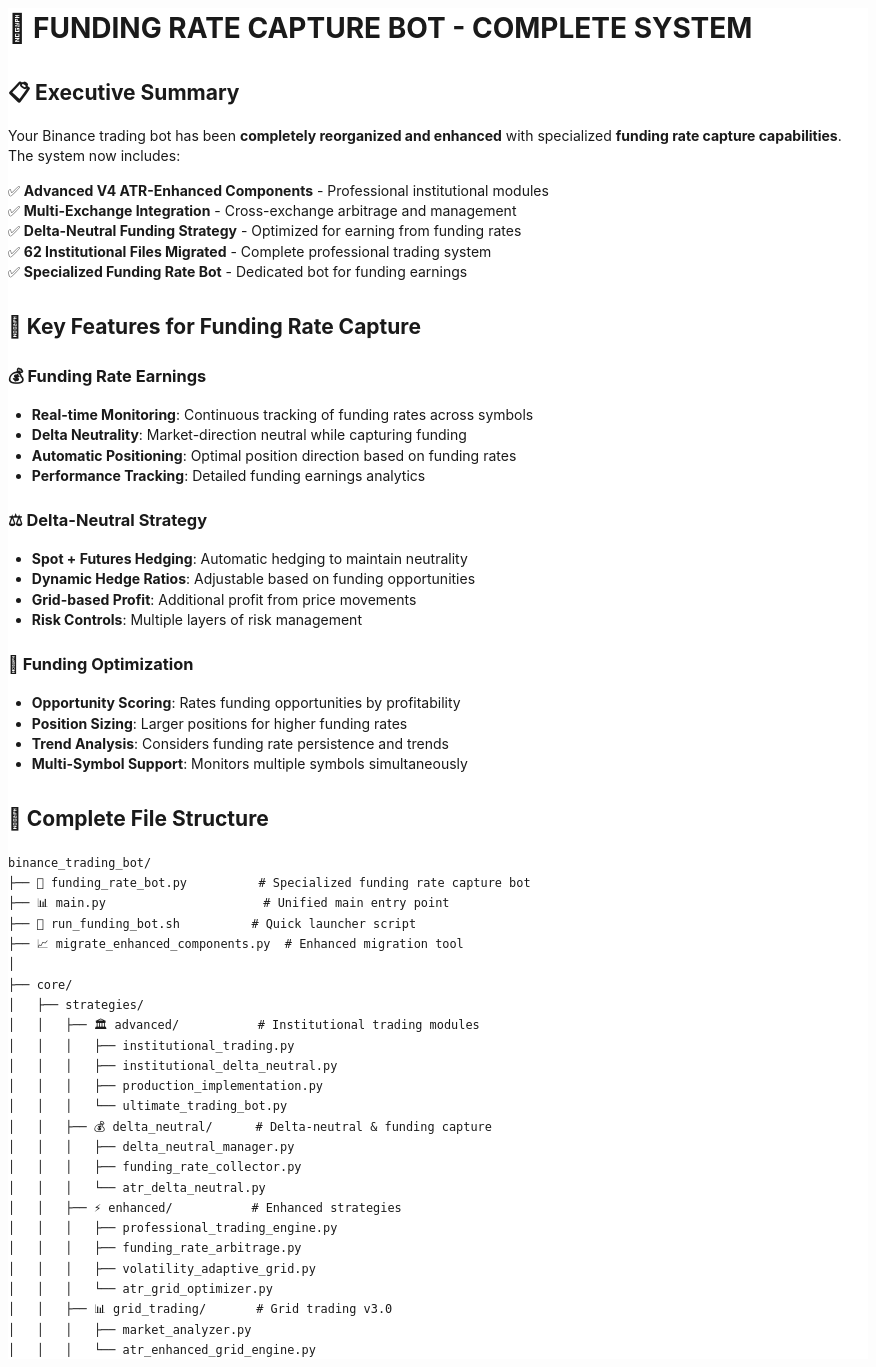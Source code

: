 # 🎯 FUNDING RATE CAPTURE BOT - COMPLETE SYSTEM

## 📋 Executive Summary

Your Binance trading bot has been **completely reorganized and enhanced** with specialized **funding rate capture capabilities**. The system now includes:

✅ **Advanced V4 ATR-Enhanced Components** - Professional institutional modules  
✅ **Multi-Exchange Integration** - Cross-exchange arbitrage and management  
✅ **Delta-Neutral Funding Strategy** - Optimized for earning from funding rates  
✅ **62 Institutional Files Migrated** - Complete professional trading system  
✅ **Specialized Funding Rate Bot** - Dedicated bot for funding earnings  

## 🚀 Key Features for Funding Rate Capture

### 💰 **Funding Rate Earnings**
- **Real-time Monitoring**: Continuous tracking of funding rates across symbols
- **Delta Neutrality**: Market-direction neutral while capturing funding
- **Automatic Positioning**: Optimal position direction based on funding rates
- **Performance Tracking**: Detailed funding earnings analytics

### ⚖️ **Delta-Neutral Strategy**
- **Spot + Futures Hedging**: Automatic hedging to maintain neutrality
- **Dynamic Hedge Ratios**: Adjustable based on funding opportunities
- **Grid-based Profit**: Additional profit from price movements
- **Risk Controls**: Multiple layers of risk management

### 🎯 **Funding Optimization**
- **Opportunity Scoring**: Rates funding opportunities by profitability
- **Position Sizing**: Larger positions for higher funding rates
- **Trend Analysis**: Considers funding rate persistence and trends
- **Multi-Symbol Support**: Monitors multiple symbols simultaneously

## 📁 **Complete File Structure**

```
binance_trading_bot/
├── 🎯 funding_rate_bot.py          # Specialized funding rate capture bot
├── 📊 main.py                      # Unified main entry point
├── 🔧 run_funding_bot.sh          # Quick launcher script
├── 📈 migrate_enhanced_components.py  # Enhanced migration tool
│
├── core/
│   ├── strategies/
│   │   ├── 🏛️ advanced/           # Institutional trading modules
│   │   │   ├── institutional_trading.py
│   │   │   ├── institutional_delta_neutral.py
│   │   │   ├── production_implementation.py
│   │   │   └── ultimate_trading_bot.py
│   │   ├── 💰 delta_neutral/      # Delta-neutral & funding capture
│   │   │   ├── delta_neutral_manager.py
│   │   │   ├── funding_rate_collector.py
│   │   │   └── atr_delta_neutral.py
│   │   ├── ⚡ enhanced/           # Enhanced strategies
│   │   │   ├── professional_trading_engine.py
│   │   │   ├── funding_rate_arbitrage.py
│   │   │   ├── volatility_adaptive_grid.py
│   │   │   └── atr_grid_optimizer.py
│   │   ├── 📊 grid_trading/       # Grid trading v3.0
│   │   │   ├── market_analyzer.py
│   │   │   └── atr_enhanced_grid_engine.py
```